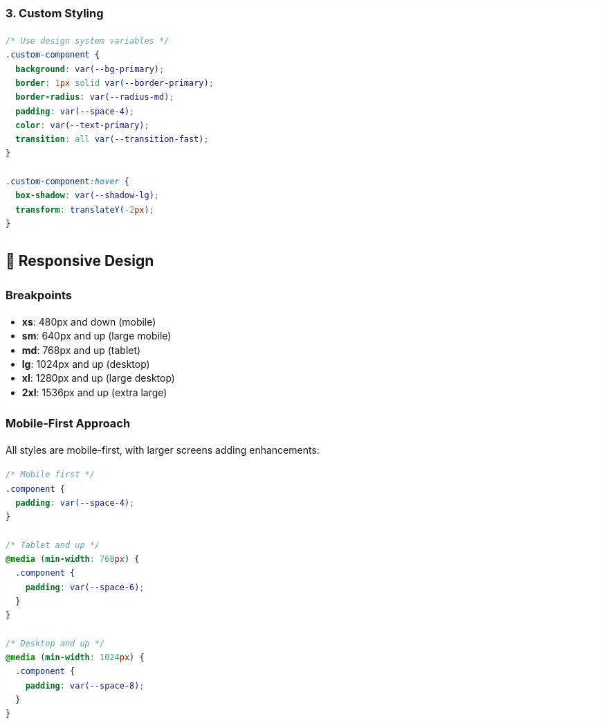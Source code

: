 ### 3. **Custom Styling**

```css
/* Use design system variables */
.custom-component {
  background: var(--bg-primary);
  border: 1px solid var(--border-primary);
  border-radius: var(--radius-md);
  padding: var(--space-4);
  color: var(--text-primary);
  transition: all var(--transition-fast);
}

.custom-component:hover {
  box-shadow: var(--shadow-lg);
  transform: translateY(-2px);
}
```

## 📱 Responsive Design

### Breakpoints
- **xs**: 480px and down (mobile)
- **sm**: 640px and up (large mobile)
- **md**: 768px and up (tablet)
- **lg**: 1024px and up (desktop)
- **xl**: 1280px and up (large desktop)
- **2xl**: 1536px and up (extra large)

### Mobile-First Approach
All styles are mobile-first, with larger screens adding enhancements:

```css
/* Mobile first */
.component {
  padding: var(--space-4);
}

/* Tablet and up */
@media (min-width: 768px) {
  .component {
    padding: var(--space-6);
  }
}

/* Desktop and up */
@media (min-width: 1024px) {
  .component {
    padding: var(--space-8);
  }
}
```
